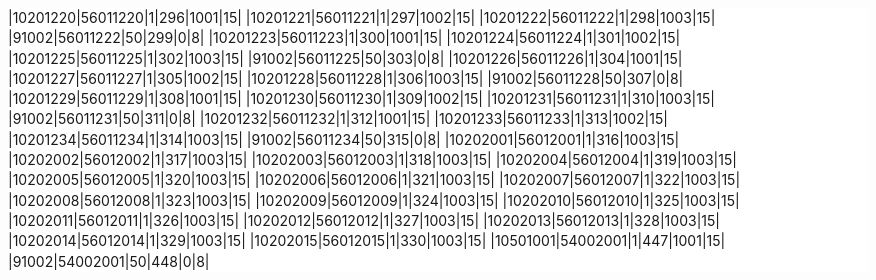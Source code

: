 |10201220|56011220|1|296|1001|15|
|10201221|56011221|1|297|1002|15|
|10201222|56011222|1|298|1003|15|
|91002|56011222|50|299|0|8|
|10201223|56011223|1|300|1001|15|
|10201224|56011224|1|301|1002|15|
|10201225|56011225|1|302|1003|15|
|91002|56011225|50|303|0|8|
|10201226|56011226|1|304|1001|15|
|10201227|56011227|1|305|1002|15|
|10201228|56011228|1|306|1003|15|
|91002|56011228|50|307|0|8|
|10201229|56011229|1|308|1001|15|
|10201230|56011230|1|309|1002|15|
|10201231|56011231|1|310|1003|15|
|91002|56011231|50|311|0|8|
|10201232|56011232|1|312|1001|15|
|10201233|56011233|1|313|1002|15|
|10201234|56011234|1|314|1003|15|
|91002|56011234|50|315|0|8|
|10202001|56012001|1|316|1003|15|
|10202002|56012002|1|317|1003|15|
|10202003|56012003|1|318|1003|15|
|10202004|56012004|1|319|1003|15|
|10202005|56012005|1|320|1003|15|
|10202006|56012006|1|321|1003|15|
|10202007|56012007|1|322|1003|15|
|10202008|56012008|1|323|1003|15|
|10202009|56012009|1|324|1003|15|
|10202010|56012010|1|325|1003|15|
|10202011|56012011|1|326|1003|15|
|10202012|56012012|1|327|1003|15|
|10202013|56012013|1|328|1003|15|
|10202014|56012014|1|329|1003|15|
|10202015|56012015|1|330|1003|15|
|10501001|54002001|1|447|1001|15|
|91002|54002001|50|448|0|8|